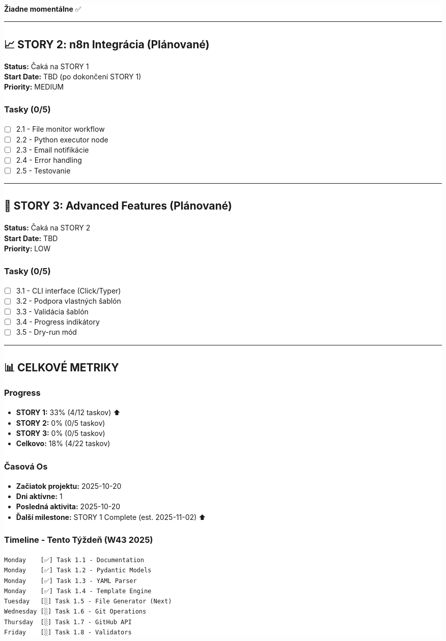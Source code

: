 **Žiadne momentálne** ✅

---

## 📈 STORY 2: n8n Integrácia (Plánované)

**Status:** Čaká na STORY 1  
**Start Date:** TBD (po dokončení STORY 1)  
**Priority:** MEDIUM

### Tasky (0/5)
- [ ] 2.1 - File monitor workflow
- [ ] 2.2 - Python executor node
- [ ] 2.3 - Email notifikácie
- [ ] 2.4 - Error handling
- [ ] 2.5 - Testovanie

---

## 🚀 STORY 3: Advanced Features (Plánované)

**Status:** Čaká na STORY 2  
**Start Date:** TBD  
**Priority:** LOW

### Tasky (0/5)
- [ ] 3.1 - CLI interface (Click/Typer)
- [ ] 3.2 - Podpora vlastných šablón
- [ ] 3.3 - Validácia šablón
- [ ] 3.4 - Progress indikátory
- [ ] 3.5 - Dry-run mód

---

## 📊 CELKOVÉ METRIKY

### Progress
- **STORY 1:** 33% (4/12 taskov) ⬆️
- **STORY 2:** 0% (0/5 taskov)
- **STORY 3:** 0% (0/5 taskov)
- **Celkovo:** 18% (4/22 taskov)

### Časová Os
- **Začiatok projektu:** 2025-10-20
- **Dni aktívne:** 1
- **Posledná aktivita:** 2025-10-20
- **Ďalší milestone:** STORY 1 Complete (est. 2025-11-02) ⬆️

### Timeline - Tento Týždeň (W43 2025)
```
Monday    [✅] Task 1.1 - Documentation
Monday    [✅] Task 1.2 - Pydantic Models
Monday    [✅] Task 1.3 - YAML Parser
Monday    [✅] Task 1.4 - Template Engine
Tuesday   [░] Task 1.5 - File Generator (Next)
Wednesday [░] Task 1.6 - Git Operations
Thursday  [░] Task 1.7 - GitHub API
Friday    [░] Task 1.8 - Validators
```
